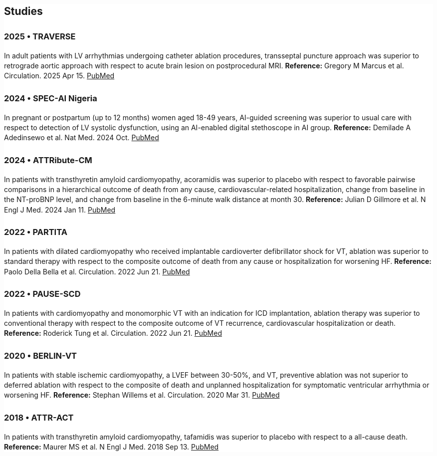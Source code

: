 ## Studies

### 2025 • TRAVERSE
In adult patients with LV arrhythmias undergoing catheter ablation procedures, transseptal puncture approach was superior to retrograde aortic approach with respect to acute brain lesion on postprocedural MRI.
**Reference:** Gregory M Marcus et al. Circulation. 2025 Apr 15. [PubMed](https://pubmed.ncbi.nlm.nih.gov/search/?term=Gregory+M+Marcus+TRAVERSE+2025)

### 2024 • SPEC-AI Nigeria
In pregnant or postpartum (up to 12 months) women aged 18-49 years, AI-guided screening was superior to usual care with respect to detection of LV systolic dysfunction, using an AI-enabled digital stethoscope in AI group.
**Reference:** Demilade A Adedinsewo et al. Nat Med. 2024 Oct. [PubMed](https://pubmed.ncbi.nlm.nih.gov/search/?term=Demilade+A+Adedinsewo+SPEC-AI+2024)

### 2024 • ATTRibute-CM
In patients with transthyretin amyloid cardiomyopathy, acoramidis was superior to placebo with respect to favorable pairwise comparisons in a hierarchical outcome of death from any cause, cardiovascular-related hospitalization, change from baseline in the NT-proBNP level, and change from baseline in the 6-minute walk distance at month 30.
**Reference:** Julian D Gillmore et al. N Engl J Med. 2024 Jan 11. [PubMed](https://pubmed.ncbi.nlm.nih.gov/search/?term=Julian+D+Gillmore+ATTRibute-CM+2024)

### 2022 • PARTITA
In patients with dilated cardiomyopathy who received implantable cardioverter defibrillator shock for VT, ablation was superior to standard therapy with respect to the composite outcome of death from any cause or hospitalization for worsening HF.
**Reference:** Paolo Della Bella et al. Circulation. 2022 Jun 21. [PubMed](https://pubmed.ncbi.nlm.nih.gov/search/?term=Paolo+Della+Bella+PARTITA+2022)

### 2022 • PAUSE-SCD
In patients with cardiomyopathy and monomorphic VT with an indication for ICD implantation, ablation therapy was superior to conventional therapy with respect to the composite outcome of VT recurrence, cardiovascular hospitalization or death.
**Reference:** Roderick Tung et al. Circulation. 2022 Jun 21. [PubMed](https://pubmed.ncbi.nlm.nih.gov/search/?term=Roderick+Tung+PAUSE-SCD+2022)

### 2020 • BERLIN-VT
In patients with stable ischemic cardiomyopathy, a LVEF between 30-50%, and VT, preventive ablation was not superior to deferred ablation with respect to the composite of death and unplanned hospitalization for symptomatic ventricular arrhythmia or worsening HF.
**Reference:** Stephan Willems et al. Circulation. 2020 Mar 31. [PubMed](https://pubmed.ncbi.nlm.nih.gov/search/?term=Stephan+Willems+BERLIN-VT+2020)

### 2018 • ATTR-ACT
In patients with transthyretin amyloid cardiomyopathy, tafamidis was superior to placebo with respect to a all-cause death.
**Reference:** Maurer MS et al. N Engl J Med. 2018 Sep 13. [PubMed](https://pubmed.ncbi.nlm.nih.gov/search/?term=Maurer+MS+ATTR-ACT+2018)
